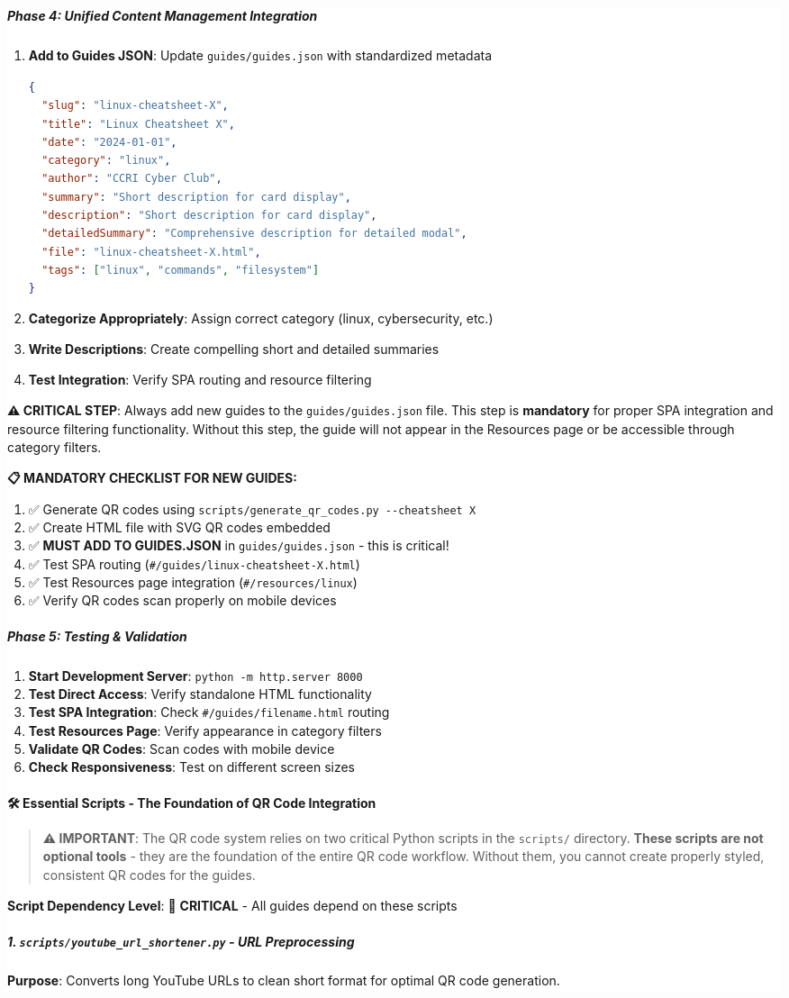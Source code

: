 ##### **Phase 4: Unified Content Management Integration**
1. **Add to Guides JSON**: Update `guides/guides.json` with standardized metadata
   ```json
   {
     "slug": "linux-cheatsheet-X",
     "title": "Linux Cheatsheet X",
     "date": "2024-01-01",
     "category": "linux",
     "author": "CCRI Cyber Club",
     "summary": "Short description for card display",
     "description": "Short description for card display",
     "detailedSummary": "Comprehensive description for detailed modal",
     "file": "linux-cheatsheet-X.html",
     "tags": ["linux", "commands", "filesystem"]
   }
   ```

2. **Categorize Appropriately**: Assign correct category (linux, cybersecurity, etc.)
3. **Write Descriptions**: Create compelling short and detailed summaries
4. **Test Integration**: Verify SPA routing and resource filtering

**⚠️ CRITICAL STEP**: Always add new guides to the `guides/guides.json` file. This step is **mandatory** for proper SPA integration and resource filtering functionality. Without this step, the guide will not appear in the Resources page or be accessible through category filters.

**📋 MANDATORY CHECKLIST FOR NEW GUIDES:**
1. ✅ Generate QR codes using `scripts/generate_qr_codes.py --cheatsheet X`
2. ✅ Create HTML file with SVG QR codes embedded
3. ✅ **MUST ADD TO GUIDES.JSON** in `guides/guides.json` - this is critical!
4. ✅ Test SPA routing (`#/guides/linux-cheatsheet-X.html`)
5. ✅ Test Resources page integration (`#/resources/linux`)
6. ✅ Verify QR codes scan properly on mobile devices

##### **Phase 5: Testing & Validation**
1. **Start Development Server**: `python -m http.server 8000`
2. **Test Direct Access**: Verify standalone HTML functionality
3. **Test SPA Integration**: Check `#/guides/filename.html` routing
4. **Test Resources Page**: Verify appearance in category filters
5. **Validate QR Codes**: Scan codes with mobile device
6. **Check Responsiveness**: Test on different screen sizes

#### **🛠️ Essential Scripts - The Foundation of QR Code Integration**

> **⚠️ IMPORTANT**: The QR code system relies on two critical Python scripts in the `scripts/` directory. **These scripts are not optional tools** - they are the foundation of the entire QR code workflow. Without them, you cannot create properly styled, consistent QR codes for the guides.

**Script Dependency Level**: 🔴 **CRITICAL** - All guides depend on these scripts

##### **1. `scripts/youtube_url_shortener.py` - URL Preprocessing**
**Purpose**: Converts long YouTube URLs to clean short format for optimal QR code generation.
